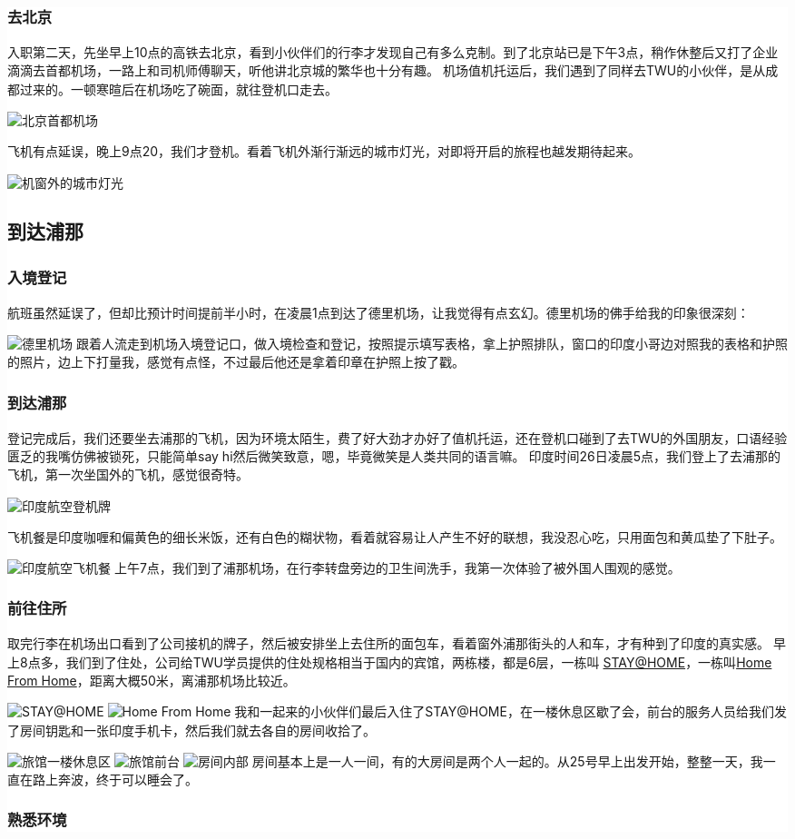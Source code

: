 ### 去北京

入职第二天，先坐早上10点的高铁去北京，看到小伙伴们的行李才发现自己有多么克制。到了北京站已是下午3点，稍作休整后又打了企业滴滴去首都机场，一路上和司机师傅聊天，听他讲北京城的繁华也十分有趣。
机场值机托运后，我们遇到了同样去TWU的小伙伴，是从成都过来的。一顿寒暄后在机场吃了碗面，就往登机口走去。

![北京首都机场](https://i.loli.net/2021/07/18/OUCGcbAnmdyrvgp.jpg)

飞机有点延误，晚上9点20，我们才登机。看着飞机外渐行渐远的城市灯光，对即将开启的旅程也越发期待起来。

<img src="https://i.loli.net/2021/07/18/VHPOgxD31Es6hAc.jpg" width = "350" height = "500" alt="机窗外的城市灯光">

## 到达浦那
### 入境登记

航班虽然延误了，但却比预计时间提前半小时，在凌晨1点到达了德里机场，让我觉得有点玄幻。德里机场的佛手给我的印象很深刻：

![德里机场](https://i.loli.net/2021/07/18/VXgGlZCLm5AUTic.png)
跟着人流走到机场入境登记口，做入境检查和登记，按照提示填写表格，拿上护照排队，窗口的印度小哥边对照我的表格和护照的照片，边上下打量我，感觉有点怪，不过最后他还是拿着印章在护照上按了戳。

### 到达浦那

登记完成后，我们还要坐去浦那的飞机，因为环境太陌生，费了好大劲才办好了值机托运，还在登机口碰到了去TWU的外国朋友，口语经验匮乏的我嘴仿佛被锁死，只能简单say hi然后微笑致意，嗯，毕竟微笑是人类共同的语言嘛。
印度时间26日凌晨5点，我们登上了去浦那的飞机，第一次坐国外的飞机，感觉很奇特。

<img src="https://i.loli.net/2021/07/18/xTeLE1dmBlbhSQW.jpg" width = "500" height = "500" alt="印度航空登机牌">

飞机餐是印度咖喱和偏黄色的细长米饭，还有白色的糊状物，看着就容易让人产生不好的联想，我没忍心吃，只用面包和黄瓜垫了下肚子。

![印度航空飞机餐](https://i.loli.net/2021/07/19/aKALFXpze3Z17PC.jpg)
上午7点，我们到了浦那机场，在行李转盘旁边的卫生间洗手，我第一次体验了被外国人围观的感觉。

### 前往住所

取完行李在机场出口看到了公司接机的牌子，然后被安排坐上去住所的面包车，看着窗外浦那街头的人和车，才有种到了印度的真实感。
早上8点多，我们到了住处，公司给TWU学员提供的住处规格相当于国内的宾馆，两栋楼，都是6层，一栋叫 [STAY@HOME](https://www.agoda.com/fabhotel-stay-home-viman-nagar_2/hotel/pune-in.html?cid=-142)，一栋叫[Home From Home](https://www.agoda.com/oyo-16625-home-from-home/hotel/pune-in.html?cid=-142)，距离大概50米，离浦那机场比较近。

![STAY@HOME](https://i.loli.net/2021/07/19/JVFep1C6OP4BRwI.png)
![Home From Home](https://i.loli.net/2021/07/19/ctpze3hHkjiaDYl.png)
我和一起来的小伙伴们最后入住了STAY@HOME，在一楼休息区歇了会，前台的服务人员给我们发了房间钥匙和一张印度手机卡，然后我们就去各自的房间收拾了。

![旅馆一楼休息区](https://i.loli.net/2021/07/19/2ZT5uSxJFjhIDkR.png)
![旅馆前台](https://i.loli.net/2021/07/19/GOl6tjMuWqyZIai.png)
![房间内部](https://i.loli.net/2021/07/18/Ud5bC9EX8ySRmGY.jpg)
房间基本上是一人一间，有的大房间是两个人一起的。从25号早上出发开始，整整一天，我一直在路上奔波，终于可以睡会了。

### 熟悉环境
